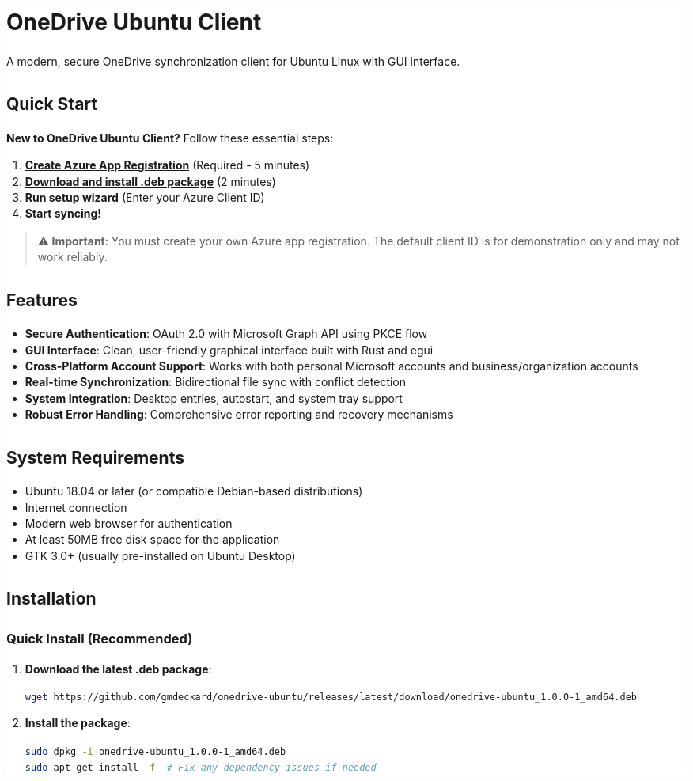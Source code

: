 # OneDrive Ubuntu Client

A modern, secure OneDrive synchronization client for Ubuntu Linux with GUI interface.

## Quick Start

**New to OneDrive Ubuntu Client?** Follow these essential steps:

1. **[Create Azure App Registration](#prerequisites-azure-app-registration)** (Required - 5 minutes)
2. **[Download and install .deb package](#quick-install-recommended)** (2 minutes)
3. **[Run setup wizard](#first-time-setup)** (Enter your Azure Client ID)
4. **Start syncing!** 

> **⚠️ Important**: You must create your own Azure app registration. The default client ID is for demonstration only and may not work reliably.

## Features

- **Secure Authentication**: OAuth 2.0 with Microsoft Graph API using PKCE flow
- **GUI Interface**: Clean, user-friendly graphical interface built with Rust and egui
- **Cross-Platform Account Support**: Works with both personal Microsoft accounts and business/organization accounts
- **Real-time Synchronization**: Bidirectional file sync with conflict detection
- **System Integration**: Desktop entries, autostart, and system tray support
- **Robust Error Handling**: Comprehensive error reporting and recovery mechanisms

## System Requirements

- Ubuntu 18.04 or later (or compatible Debian-based distributions)
- Internet connection
- Modern web browser for authentication
- At least 50MB free disk space for the application
- GTK 3.0+ (usually pre-installed on Ubuntu Desktop)

## Installation

### Quick Install (Recommended)

1. **Download the latest .deb package**:
   ```bash
   wget https://github.com/gmdeckard/onedrive-ubuntu/releases/latest/download/onedrive-ubuntu_1.0.0-1_amd64.deb
   ```

2. **Install the package**:
   ```bash
   sudo dpkg -i onedrive-ubuntu_1.0.0-1_amd64.deb
   sudo apt-get install -f  # Fix any dependency issues if needed
   ```
